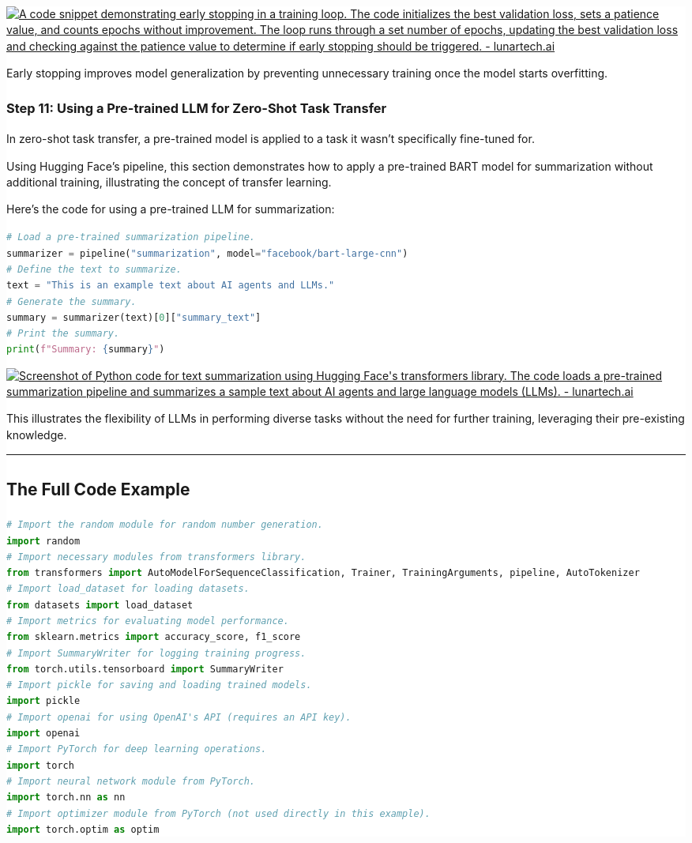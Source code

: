 ```py
```

[![A code snippet demonstrating early stopping in a training loop. The code initializes the best validation loss, sets a patience value, and counts epochs without improvement. The loop runs through a set number of epochs, updating the best validation loss and checking against the patience value to determine if early stopping should be triggered. - lunartech.ai](https://cdn.hashnode.com/res/hashnode/image/upload/v1725882626011/ea100f4f-f1d2-4dad-b293-bf1a741ad50a.png)](https://lunartech.ai)

Early stopping improves model generalization by preventing unnecessary training once the model starts overfitting.

### Step 11: Using a Pre-trained LLM for Zero-Shot Task Transfer

In zero-shot task transfer, a pre-trained model is applied to a task it wasn’t specifically fine-tuned for.

Using Hugging Face’s pipeline, this section demonstrates how to apply a pre-trained BART model for summarization without additional training, illustrating the concept of transfer learning.

Here’s the code for using a pre-trained LLM for summarization:

```py
# Load a pre-trained summarization pipeline.
summarizer = pipeline("summarization", model="facebook/bart-large-cnn") 
# Define the text to summarize.
text = "This is an example text about AI agents and LLMs." 
# Generate the summary.
summary = summarizer(text)[0]["summary_text"] 
# Print the summary.
print(f"Summary: {summary}")
```

[![Screenshot of Python code for text summarization using Hugging Face's transformers library. The code loads a pre-trained summarization pipeline and summarizes a sample text about AI agents and large language models (LLMs). - lunartech.ai](https://cdn.hashnode.com/res/hashnode/image/upload/v1725882654682/a6b31c4d-1412-4909-b16f-cacad76a7552.png)](https://lunartech.ai)

This illustrates the flexibility of LLMs in performing diverse tasks without the need for further training, leveraging their pre-existing knowledge.

---

## The Full Code Example

```py
# Import the random module for random number generation.
import random 
# Import necessary modules from transformers library.
from transformers import AutoModelForSequenceClassification, Trainer, TrainingArguments, pipeline, AutoTokenizer
# Import load_dataset for loading datasets.
from datasets import load_dataset 
# Import metrics for evaluating model performance.
from sklearn.metrics import accuracy_score, f1_score 
# Import SummaryWriter for logging training progress.
from torch.utils.tensorboard import SummaryWriter 
# Import pickle for saving and loading trained models.
import pickle 
# Import openai for using OpenAI's API (requires an API key).
import openai 
# Import PyTorch for deep learning operations.
import torch 
# Import neural network module from PyTorch.
import torch.nn as nn 
# Import optimizer module from PyTorch (not used directly in this example).
import torch.optim as optim  
```